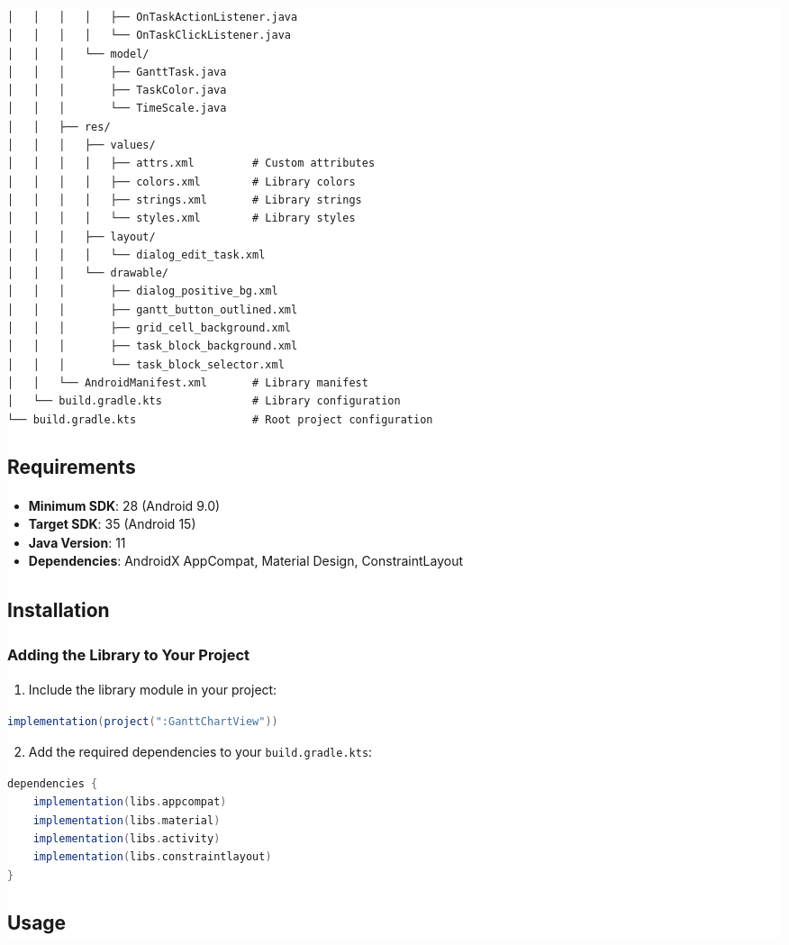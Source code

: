 ```
│   │   │   │   ├── OnTaskActionListener.java
│   │   │   │   └── OnTaskClickListener.java
│   │   │   └── model/
│   │   │       ├── GanttTask.java
│   │   │       ├── TaskColor.java
│   │   │       └── TimeScale.java
│   │   ├── res/
│   │   │   ├── values/
│   │   │   │   ├── attrs.xml         # Custom attributes
│   │   │   │   ├── colors.xml        # Library colors
│   │   │   │   ├── strings.xml       # Library strings
│   │   │   │   └── styles.xml        # Library styles
│   │   │   ├── layout/
│   │   │   │   └── dialog_edit_task.xml
│   │   │   └── drawable/
│   │   │       ├── dialog_positive_bg.xml
│   │   │       ├── gantt_button_outlined.xml
│   │   │       ├── grid_cell_background.xml
│   │   │       ├── task_block_background.xml
│   │   │       └── task_block_selector.xml
│   │   └── AndroidManifest.xml       # Library manifest
│   └── build.gradle.kts              # Library configuration
└── build.gradle.kts                  # Root project configuration
```

## Requirements

- **Minimum SDK**: 28 (Android 9.0)
- **Target SDK**: 35 (Android 15)
- **Java Version**: 11
- **Dependencies**: AndroidX AppCompat, Material Design, ConstraintLayout

## Installation

### Adding the Library to Your Project

1. Include the library module in your project:
```gradle
implementation(project(":GanttChartView"))
```

2. Add the required dependencies to your `build.gradle.kts`:
```gradle
dependencies {
    implementation(libs.appcompat)
    implementation(libs.material)
    implementation(libs.activity)
    implementation(libs.constraintlayout)
}
```

## Usage
